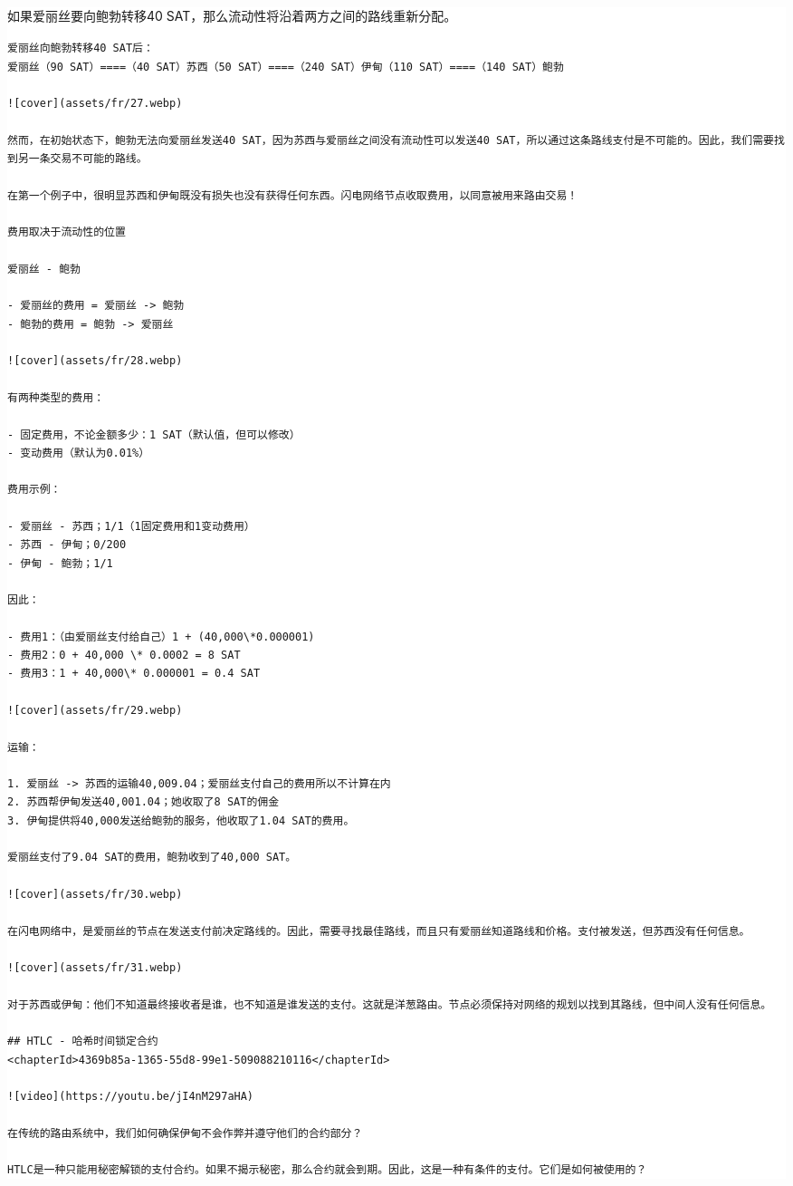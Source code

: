 如果爱丽丝要向鲍勃转移40 SAT，那么流动性将沿着两方之间的路线重新分配。

```
爱丽丝向鲍勃转移40 SAT后：
爱丽丝（90 SAT）====（40 SAT）苏西（50 SAT）====（240 SAT）伊甸（110 SAT）====（140 SAT）鲍勃

![cover](assets/fr/27.webp)

然而，在初始状态下，鲍勃无法向爱丽丝发送40 SAT，因为苏西与爱丽丝之间没有流动性可以发送40 SAT，所以通过这条路线支付是不可能的。因此，我们需要找到另一条交易不可能的路线。

在第一个例子中，很明显苏西和伊甸既没有损失也没有获得任何东西。闪电网络节点收取费用，以同意被用来路由交易！

费用取决于流动性的位置

爱丽丝 - 鲍勃

- 爱丽丝的费用 = 爱丽丝 -> 鲍勃
- 鲍勃的费用 = 鲍勃 -> 爱丽丝

![cover](assets/fr/28.webp)

有两种类型的费用：

- 固定费用，不论金额多少：1 SAT（默认值，但可以修改）
- 变动费用（默认为0.01%）

费用示例：

- 爱丽丝 - 苏西；1/1（1固定费用和1变动费用）
- 苏西 - 伊甸；0/200
- 伊甸 - 鲍勃；1/1

因此：

- 费用1：（由爱丽丝支付给自己）1 + (40,000\*0.000001)
- 费用2：0 + 40,000 \* 0.0002 = 8 SAT
- 费用3：1 + 40,000\* 0.000001 = 0.4 SAT

![cover](assets/fr/29.webp)

运输：

1. 爱丽丝 -> 苏西的运输40,009.04；爱丽丝支付自己的费用所以不计算在内
2. 苏西帮伊甸发送40,001.04；她收取了8 SAT的佣金
3. 伊甸提供将40,000发送给鲍勃的服务，他收取了1.04 SAT的费用。

爱丽丝支付了9.04 SAT的费用，鲍勃收到了40,000 SAT。

![cover](assets/fr/30.webp)

在闪电网络中，是爱丽丝的节点在发送支付前决定路线的。因此，需要寻找最佳路线，而且只有爱丽丝知道路线和价格。支付被发送，但苏西没有任何信息。

![cover](assets/fr/31.webp)

对于苏西或伊甸：他们不知道最终接收者是谁，也不知道是谁发送的支付。这就是洋葱路由。节点必须保持对网络的规划以找到其路线，但中间人没有任何信息。

## HTLC - 哈希时间锁定合约
<chapterId>4369b85a-1365-55d8-99e1-509088210116</chapterId>

![video](https://youtu.be/jI4nM297aHA)

在传统的路由系统中，我们如何确保伊甸不会作弊并遵守他们的合约部分？

HTLC是一种只能用秘密解锁的支付合约。如果不揭示秘密，那么合约就会到期。因此，这是一种有条件的支付。它们是如何被使用的？
```